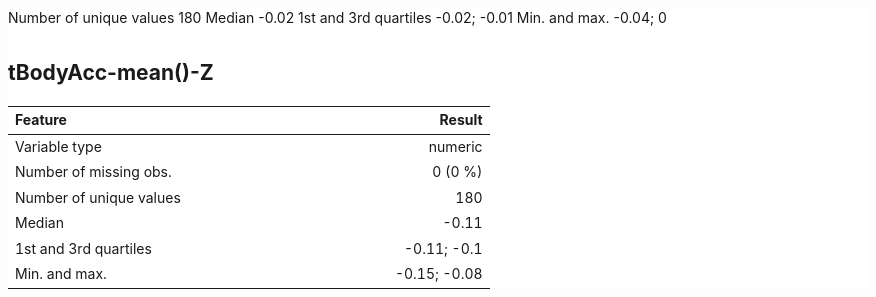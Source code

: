 </tr>
<tr class="odd">
<td align="left">Number of unique values</td>
<td align="right">180</td>
</tr>
<tr class="even">
<td align="left">Median</td>
<td align="right">-0.02</td>
</tr>
<tr class="odd">
<td align="left">1st and 3rd quartiles</td>
<td align="right">-0.02; -0.01</td>
</tr>
<tr class="even">
<td align="left">Min. and max.</td>
<td align="right">-0.04; 0</td>
</tr>
</tbody>
</table>

tBodyAcc-mean()-Z
-----------------

<table style="width:56%;">
<colgroup>
<col width="36%" />
<col width="19%" />
</colgroup>
<thead>
<tr class="header">
<th align="left">Feature</th>
<th align="right">Result</th>
</tr>
</thead>
<tbody>
<tr class="odd">
<td align="left">Variable type</td>
<td align="right">numeric</td>
</tr>
<tr class="even">
<td align="left">Number of missing obs.</td>
<td align="right">0 (0 %)</td>
</tr>
<tr class="odd">
<td align="left">Number of unique values</td>
<td align="right">180</td>
</tr>
<tr class="even">
<td align="left">Median</td>
<td align="right">-0.11</td>
</tr>
<tr class="odd">
<td align="left">1st and 3rd quartiles</td>
<td align="right">-0.11; -0.1</td>
</tr>
<tr class="even">
<td align="left">Min. and max.</td>
<td align="right">-0.15; -0.08</td>
</tr>
</tbody>
</table>
